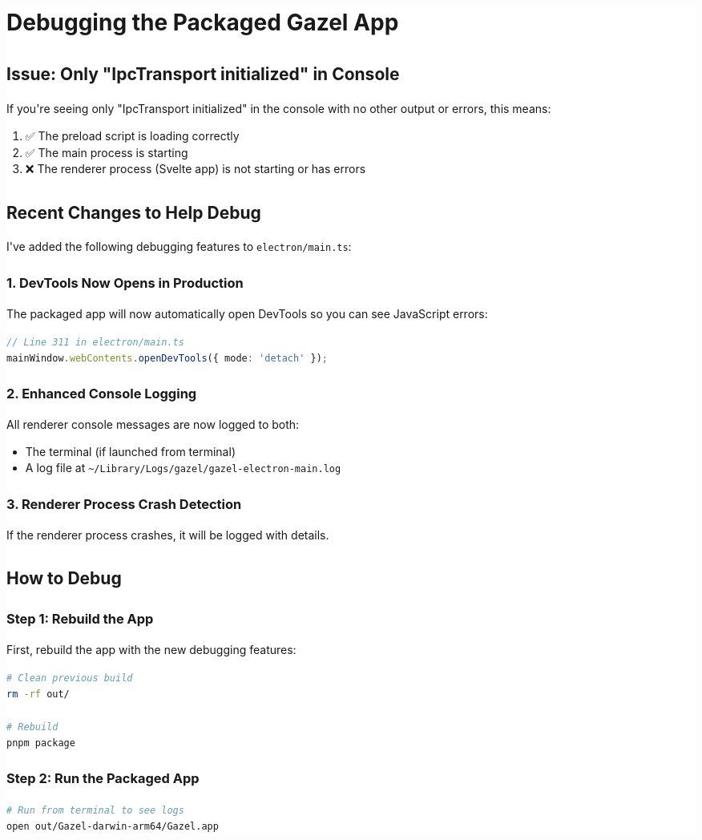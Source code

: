 # Debugging the Packaged Gazel App

## Issue: Only "IpcTransport initialized" in Console

If you're seeing only "IpcTransport initialized" in the console with no other output or errors, this means:

1. ✅ The preload script is loading correctly
2. ✅ The main process is starting
3. ❌ The renderer process (Svelte app) is not starting or has errors

## Recent Changes to Help Debug

I've added the following debugging features to `electron/main.ts`:

### 1. DevTools Now Opens in Production

The packaged app will now automatically open DevTools so you can see JavaScript errors:

```typescript
// Line 311 in electron/main.ts
mainWindow.webContents.openDevTools({ mode: 'detach' });
```

### 2. Enhanced Console Logging

All renderer console messages are now logged to both:
- The terminal (if launched from terminal)
- A log file at `~/Library/Logs/gazel/gazel-electron-main.log`

### 3. Renderer Process Crash Detection

If the renderer process crashes, it will be logged with details.

## How to Debug

### Step 1: Rebuild the App

First, rebuild the app with the new debugging features:

```bash
# Clean previous build
rm -rf out/

# Rebuild
pnpm package
```

### Step 2: Run the Packaged App

```bash
# Run from terminal to see logs
open out/Gazel-darwin-arm64/Gazel.app
```

